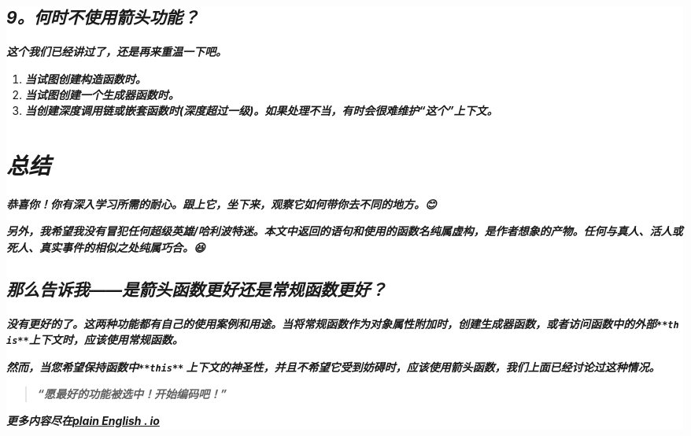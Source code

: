 ## *****9。何时不使用箭头功能？*****

***这个我们已经讲过了，还是再来重温一下吧。***

1.  ***当试图创建构造函数时。***
2.  ***当试图创建一个生成器函数时。***
3.  ***当创建深度调用链或嵌套函数时(深度超过一级)。如果处理不当，有时会很难维护“这个”上下文。***

# *****总结*****

***恭喜你！你有深入学习所需的耐心。跟上它，坐下来，观察它如何带你去不同的地方。😊***

***另外，我希望我没有冒犯任何超级英雄/哈利波特迷。本文中返回的语句和使用的函数名纯属虚构，是作者想象的产物。任何与真人、活人或死人、真实事件的相似之处纯属巧合。😆***

## ***那么告诉我——是箭头函数更好还是常规函数更好？***

***没有更好的了。这两种功能都有自己的使用案例和用途。当将常规函数作为对象属性附加时，创建生成器函数，或者访问函数中的外部`**this**`上下文时，应该使用常规函数。***

***然而，当您希望保持函数中`**this**` 上下文的神圣性，并且不希望它受到妨碍时，应该使用箭头函数，我们上面已经讨论过这种情况。***

> ***“愿最好的功能被选中！开始编码吧！”***

****更多内容尽在*[*plain English . io*](http://plainenglish.io/)***